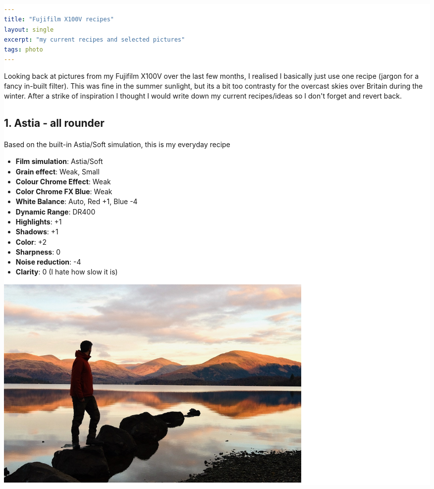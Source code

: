 ```yaml
---
title: "Fujifilm X100V recipes"
layout: single
excerpt: "my current recipes and selected pictures"
tags: photo
---
```


Looking back at pictures from my Fujifilm X100V over the last few months, I realised I basically just use one recipe (jargon for a fancy in-built filter). This was fine in the summer sunlight, but its a bit too contrasty for the overcast skies over Britain during the winter. After a strike of inspiration I thought I would write down my current recipes/ideas so I don't forget and revert back.


## 1. Astia - all rounder

Based on the built-in Astia/Soft simulation, this is my everyday recipe


- **Film simulation**: Astia/Soft
- **Grain effect**: Weak, Small
- **Colour Chrome Effect**: Weak
- **Color Chrome FX Blue**: Weak
- **White Balance**: Auto, Red +1, Blue -4  
- **Dynamic Range**: DR400
- **Highlights**: +1
- **Shadows**: +1
- **Color**: +2
- **Sharpness**: 0
- **Noise reduction**: -4
- **Clarity**: 0 (I hate how slow it is)

<img src="/images/fuji_recipes/astia.jpeg" alt="Man looking over lake at sunrise" width="600" height="400"> 
